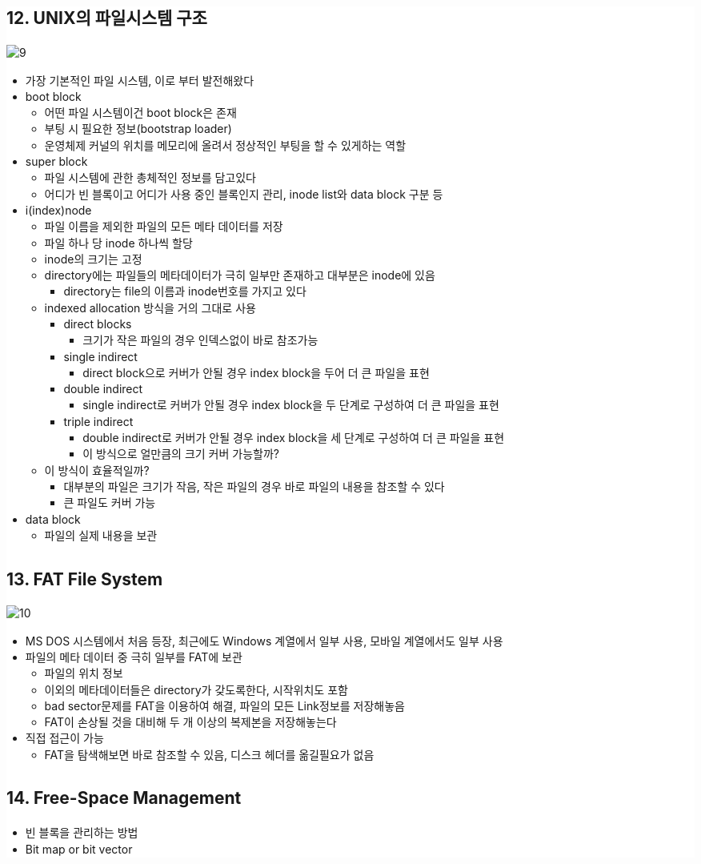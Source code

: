 ## 12. UNIX의 파일시스템 구조

![9](https://user-images.githubusercontent.com/48282185/174710416-6ed9b9dc-dc54-40a5-90be-82e02610dba1.png)

- 가장 기본적인 파일 시스템, 이로 부터 발전해왔다
- boot block
  - 어떤 파일 시스템이건 boot block은 존재
  - 부팅 시 필요한 정보(bootstrap loader)
  - 운영체제 커널의 위치를 메모리에 올려서 정상적인 부팅을 할 수 있게하는 역할
- super block
  - 파일 시스템에 관한 총체적인 정보를 담고있다
  - 어디가 빈 블록이고 어디가 사용 중인 블록인지 관리, inode list와 data block 구분 등
- i(index)node
  - 파일 이름을 제외한 파일의 모든 메타 데이터를 저장
  - 파일 하나 당 inode 하나씩 할당
  - inode의 크기는 고정
  - directory에는 파일들의 메타데이터가 극히 일부만 존재하고 대부분은 inode에 있음
    - directory는 file의 이름과 inode번호를 가지고 있다
  - indexed allocation 방식을 거의 그대로 사용
    - direct blocks
      - 크기가 작은 파일의 경우 인덱스없이 바로 참조가능
    - single indirect
      - direct block으로 커버가 안될 경우 index block을 두어 더 큰 파일을 표현
    - double indirect
      - single indirect로 커버가 안될 경우 index block을 두 단계로 구성하여 더 큰 파일을 표현
    - triple indirect
      - double indirect로 커버가 안될 경우 index block을 세 단계로 구성하여 더 큰 파일을 표현
      - 이 방식으로 얼만큼의 크기 커버 가능할까?
  - 이 방식이 효율적일까?
    - 대부분의 파일은 크기가 작음, 작은 파일의 경우 바로 파일의 내용을 참조할 수 있다
    - 큰 파일도 커버 가능
- data block
  - 파일의 실제 내용을 보관

## 13. FAT File System

![10](https://user-images.githubusercontent.com/48282185/174710413-5f3d87c7-26da-40e2-9caf-2c43779bafd6.png)

- MS DOS 시스템에서 처음 등장, 최근에도 Windows 계열에서 일부 사용, 모바일 계열에서도 일부 사용
- 파일의 메타 데이터 중 극히 일부를 FAT에 보관
  - 파일의 위치 정보
  - 이외의 메타데이터들은 directory가 갖도록한다, 시작위치도 포함
  - bad sector문제를 FAT을 이용하여 해결, 파일의 모든 Link정보를 저장해놓음
  - FAT이 손상될 것을 대비해 두 개 이상의 복제본을 저장해놓는다
- 직접 접근이 가능
  - FAT을 탐색해보면 바로 참조할 수 있음, 디스크 헤더를 옮길필요가 없음

## 14. Free-Space Management

- 빈 블록을 관리하는 방법
- Bit map or bit vector
